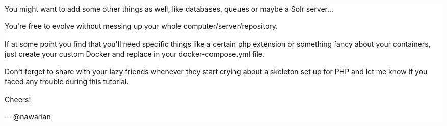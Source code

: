 You might want to add some other things as well,
like databases, queues or maybe a Solr server...

You're free to evolve without messing up your whole
computer/server/repository.

If at some point you find that you'll need
specific things like a certain php extension or
something fancy about your containers, just
create your custom Docker and replace in your
docker-compose.yml file.

Don't forget to share with your lazy friends
whenever they start crying about a skeleton set up
for PHP and let me know if you faced any trouble
during this tutorial.

Cheers!

<div class="align-right">
  --
  <a href="https://twitter.com/nawarian" rel="nofollow">
    @nawarian
  </a>
</div>

<script type="application/ld+json">
{
  "@context": "https://schema.org",
  "@type": "TechArticle",
  "headline": "Setting up PHP, Docker and PHPUnit",
  "description": "In this post I quickly show my custom setup for php applications using PHPUnit and Docker and quick configs almost every application needs.",
  "image": [
    "{{ $page->getBaseUrl() }}/assets/images/posts/7-container-640.webp"
   ],
  "datePublished": "2020-02-01T00:00:00+08:00",
  "dateModified": "2020-02-01T00:00:00+08:00",
  "author": {
    "@type": "Person",
    "name": "Nawarian Níckolas Da Silva"
  },
   "publisher": {
    "@type": "Organization",
    "name": "ThePHP Website",
    "logo": {
      "@type": "ImageObject",
      "url": "https://thephp.website/favicon.ico"
    }
  }
}
</script>
